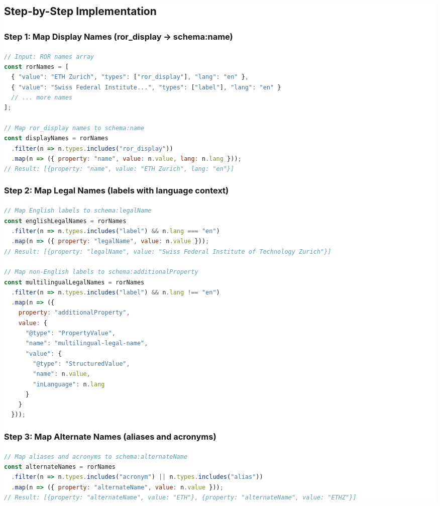 
## Step-by-Step Implementation

### Step 1: Map Display Names (ror_display → schema:name)

```javascript
// Input: ROR names array
const rorNames = [
  { "value": "ETH Zurich", "types": ["ror_display"], "lang": "en" },
  { "value": "Swiss Federal Institute...", "types": ["label"], "lang": "en" }
  // ... more names
];

// Map ror_display names to schema:name
const displayNames = rorNames
  .filter(n => n.types.includes("ror_display"))
  .map(n => ({ property: "name", value: n.value, lang: n.lang }));
// Result: [{property: "name", value: "ETH Zurich", lang: "en"}]
```

### Step 2: Map Legal Names (labels with language context)

```javascript
// Map English labels to schema:legalName
const englishLegalNames = rorNames
  .filter(n => n.types.includes("label") && n.lang === "en")
  .map(n => ({ property: "legalName", value: n.value }));
// Result: [{property: "legalName", value: "Swiss Federal Institute of Technology Zurich"}]

// Map non-English labels to schema:additionalProperty
const multilingualLegalNames = rorNames
  .filter(n => n.types.includes("label") && n.lang !== "en")
  .map(n => ({
    property: "additionalProperty",
    value: {
      "@type": "PropertyValue",
      "name": "multilingual-legal-name",
      "value": {
        "@type": "StructuredValue",
        "name": n.value,
        "inLanguage": n.lang
      }
    }
  }));
```

### Step 3: Map Alternate Names (aliases and acronyms)

```javascript
// Map aliases and acronyms to schema:alternateName
const alternateNames = rorNames
  .filter(n => n.types.includes("acronym") || n.types.includes("alias"))
  .map(n => ({ property: "alternateName", value: n.value }));
// Result: [{property: "alternateName", value: "ETH"}, {property: "alternateName", value: "ETHZ"}]
```
